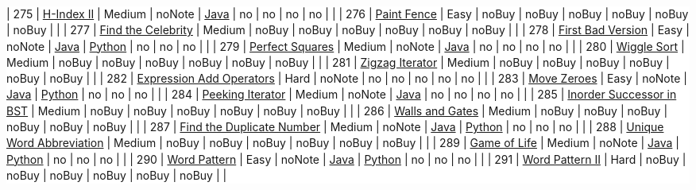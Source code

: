 | 275  | [H-Index II](https://leetcode.com/problems/h-index-ii/) |   Medium   | noNote | [Java](https://github.com/corpsepiges/leetcode/blob/master/Algorithms/275.%20H-Index%20II/Solution.java) |                    no                    |                    no                    |                    no                    |  no   |      |
| 276  | [Paint Fence](https://leetcode.com/problems/paint-fence/) |    Easy    | noBuy  |                  noBuy                   |                  noBuy                   |                  noBuy                   |                  noBuy                   | noBuy |      |
| 277  | [Find the Celebrity](https://leetcode.com/problems/find-the-celebrity/) |   Medium   | noBuy  |                  noBuy                   |                  noBuy                   |                  noBuy                   |                  noBuy                   | noBuy |      |
| 278  | [First Bad Version](https://leetcode.com/problems/first-bad-version/) |    Easy    | noNote | [Java](https://github.com/corpsepiges/leetcode/blob/master/Algorithms/278.%20First%20Bad%20Version/Solution.java) | [Python](https://github.com/corpsepiges/leetcode/blob/master/Algorithms/278.%20First%20Bad%20Version/Solution.py) |                    no                    |                    no                    |  no   |      |
| 279  | [Perfect Squares](https://leetcode.com/problems/perfect-squares/) |   Medium   | noNote | [Java](https://github.com/corpsepiges/leetcode/blob/master/Algorithms/279.%20Perfect%20Squares/Solution.java) |                    no                    |                    no                    |                    no                    |  no   |      |
| 280  | [Wiggle Sort](https://leetcode.com/problems/wiggle-sort/) |   Medium   | noBuy  |                  noBuy                   |                  noBuy                   |                  noBuy                   |                  noBuy                   | noBuy |      |
| 281  | [Zigzag Iterator](https://leetcode.com/problems/zigzag-iterator/) |   Medium   | noBuy  |                  noBuy                   |                  noBuy                   |                  noBuy                   |                  noBuy                   | noBuy |      |
| 282  | [Expression Add Operators](https://leetcode.com/problems/expression-add-operators/) |    Hard    | noNote |                    no                    |                    no                    |                    no                    |                    no                    |  no   |      |
| 283  | [Move Zeroes](https://leetcode.com/problems/move-zeroes/) |    Easy    | noNote | [Java](https://github.com/corpsepiges/leetcode/blob/master/Algorithms/283.%20Move%20Zeroes/Solution.java) | [Python](https://github.com/corpsepiges/leetcode/blob/master/Algorithms/283.%20Move%20Zeroes/Solution.py) |                    no                    |                    no                    |  no   |      |
| 284  | [Peeking Iterator](https://leetcode.com/problems/peeking-iterator/) |   Medium   | noNote | [Java](https://github.com/corpsepiges/leetcode/blob/master/Algorithms/284.%20Peeking%20Iterator/Solution.java) |                    no                    |                    no                    |                    no                    |  no   |      |
| 285  | [Inorder Successor in BST](https://leetcode.com/problems/inorder-successor-in-bst/) |   Medium   | noBuy  |                  noBuy                   |                  noBuy                   |                  noBuy                   |                  noBuy                   | noBuy |      |
| 286  | [Walls and Gates](https://leetcode.com/problems/walls-and-gates/) |   Medium   | noBuy  |                  noBuy                   |                  noBuy                   |                  noBuy                   |                  noBuy                   | noBuy |      |
| 287  | [Find the Duplicate Number](https://leetcode.com/problems/find-the-duplicate-number/) |   Medium   | noNote | [Java](https://github.com/corpsepiges/leetcode/blob/master/Algorithms/287.%20Find%20the%20Duplicate%20Number/Solution.java) | [Python](https://github.com/corpsepiges/leetcode/blob/master/Algorithms/287.%20Find%20the%20Duplicate%20Number/Solution.py) |                    no                    |                    no                    |  no   |      |
| 288  | [Unique Word Abbreviation](https://leetcode.com/problems/unique-word-abbreviation/) |   Medium   | noBuy  |                  noBuy                   |                  noBuy                   |                  noBuy                   |                  noBuy                   | noBuy |      |
| 289  | [Game of Life](https://leetcode.com/problems/game-of-life/) |   Medium   | noNote | [Java](https://github.com/corpsepiges/leetcode/blob/master/Algorithms/289.%20Game%20of%20Life/Solution.java) | [Python](https://github.com/corpsepiges/leetcode/blob/master/Algorithms/289.%20Game%20of%20Life/Solution.py) |                    no                    |                    no                    |  no   |      |
| 290  | [Word Pattern](https://leetcode.com/problems/word-pattern/) |    Easy    | noNote | [Java](https://github.com/corpsepiges/leetcode/blob/master/Algorithms/290.%20Word%20Pattern/Solution.java) | [Python](https://github.com/corpsepiges/leetcode/blob/master/Algorithms/290.%20Word%20Pattern/Solution.py) |                    no                    |                    no                    |  no   |      |
| 291  | [Word Pattern II](https://leetcode.com/problems/word-pattern-ii/) |    Hard    | noBuy  |                  noBuy                   |                  noBuy                   |                  noBuy                   |                  noBuy                   | noBuy |      |